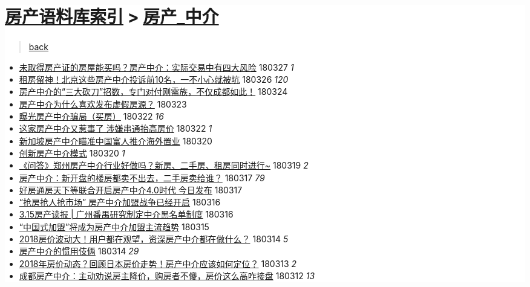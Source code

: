 [房产语料库索引](../../README.md)  > [房产_中介](房产_中介.md)
====
> [back](../README.md)

- [未取得房产证的房屋能买吗？房产中介：实际交易中有四大风险](http://jkwz.applinzi.com/ittc/7085082977593984016.html#%E6%9C%AA%E5%8F%96%E5%BE%97%E6%88%BF%E4%BA%A7%E8%AF%81%E7%9A%84%E6%88%BF%E5%B1%8B%E8%83%BD%E4%B9%B0%E5%90%97%EF%BC%9F%E6%88%BF%E4%BA%A7%E4%B8%AD%E4%BB%8B%EF%BC%9A%E5%AE%9E%E9%99%85%E4%BA%A4%E6%98%93%E4%B8%AD%E6%9C%89%E5%9B%9B%E5%A4%A7%E9%A3%8E%E9%99%A9) 180327 *1* 
- [租房留神！北京这些房产中介投诉前10名，一不小心就被坑](http://jkwz.applinzi.com/ittc/7084568581738333200.html#%E7%A7%9F%E6%88%BF%E7%95%99%E7%A5%9E%EF%BC%81%E5%8C%97%E4%BA%AC%E8%BF%99%E4%BA%9B%E6%88%BF%E4%BA%A7%E4%B8%AD%E4%BB%8B%E6%8A%95%E8%AF%89%E5%89%8D10%E5%90%8D%EF%BC%8C%E4%B8%80%E4%B8%8D%E5%B0%8F%E5%BF%83%E5%B0%B1%E8%A2%AB%E5%9D%91) 180326 *120* 
- [房产中介的“三大砍刀”招数，专门对付刚需族，不仅成都如此！](http://jkwz.applinzi.com/ittc/7083865384614888459.html#%E6%88%BF%E4%BA%A7%E4%B8%AD%E4%BB%8B%E7%9A%84%E2%80%9C%E4%B8%89%E5%A4%A7%E7%A0%8D%E5%88%80%E2%80%9D%E6%8B%9B%E6%95%B0%EF%BC%8C%E4%B8%93%E9%97%A8%E5%AF%B9%E4%BB%98%E5%88%9A%E9%9C%80%E6%97%8F%EF%BC%8C%E4%B8%8D%E4%BB%85%E6%88%90%E9%83%BD%E5%A6%82%E6%AD%A4%EF%BC%81) 180324  
- [房产中介为什么喜欢发布虚假房源？](http://jkwz.applinzi.com/ittc/7083615927809868806.html#%E6%88%BF%E4%BA%A7%E4%B8%AD%E4%BB%8B%E4%B8%BA%E4%BB%80%E4%B9%88%E5%96%9C%E6%AC%A2%E5%8F%91%E5%B8%83%E8%99%9A%E5%81%87%E6%88%BF%E6%BA%90%EF%BC%9F) 180323  
- [曝光房产中介骗局（买房）](http://jkwz.applinzi.com/ittc/7083311333678515206.html#%E6%9B%9D%E5%85%89%E6%88%BF%E4%BA%A7%E4%B8%AD%E4%BB%8B%E9%AA%97%E5%B1%80%EF%BC%88%E4%B9%B0%E6%88%BF%EF%BC%89) 180322 *16* 
- [这家房产中介又惹事了 涉嫌串通抬高房价](http://jkwz.applinzi.com/ittc/7083230826554983435.html#%E8%BF%99%E5%AE%B6%E6%88%BF%E4%BA%A7%E4%B8%AD%E4%BB%8B%E5%8F%88%E6%83%B9%E4%BA%8B%E4%BA%86+%E6%B6%89%E5%AB%8C%E4%B8%B2%E9%80%9A%E6%8A%AC%E9%AB%98%E6%88%BF%E4%BB%B7) 180322 *1* 
- [新加坡房产中介瞄准中国富人推介海外置业](http://jkwz.applinzi.com/ittc/7082633940622115847.html#%E6%96%B0%E5%8A%A0%E5%9D%A1%E6%88%BF%E4%BA%A7%E4%B8%AD%E4%BB%8B%E7%9E%84%E5%87%86%E4%B8%AD%E5%9B%BD%E5%AF%8C%E4%BA%BA%E6%8E%A8%E4%BB%8B%E6%B5%B7%E5%A4%96%E7%BD%AE%E4%B8%9A) 180320  
- [创新房产中介模式](http://jkwz.applinzi.com/ittc/7081825843997574160.html#%E5%88%9B%E6%96%B0%E6%88%BF%E4%BA%A7%E4%B8%AD%E4%BB%8B%E6%A8%A1%E5%BC%8F) 180320 *1* 
- [《问答》郑州房产中介行业好做吗？新房、二手房、租房同时进行~](http://jkwz.applinzi.com/ittc/7082137229009093649.html#%E3%80%8A%E9%97%AE%E7%AD%94%E3%80%8B%E9%83%91%E5%B7%9E%E6%88%BF%E4%BA%A7%E4%B8%AD%E4%BB%8B%E8%A1%8C%E4%B8%9A%E5%A5%BD%E5%81%9A%E5%90%97%EF%BC%9F%E6%96%B0%E6%88%BF%E3%80%81%E4%BA%8C%E6%89%8B%E6%88%BF%E3%80%81%E7%A7%9F%E6%88%BF%E5%90%8C%E6%97%B6%E8%BF%9B%E8%A1%8C%7E) 180319 *2* 
- [房产中介：新开盘的楼房都卖不出去，二手房卖给谁？](http://jkwz.applinzi.com/ittc/7081585905209181201.html#%E6%88%BF%E4%BA%A7%E4%B8%AD%E4%BB%8B%EF%BC%9A%E6%96%B0%E5%BC%80%E7%9B%98%E7%9A%84%E6%A5%BC%E6%88%BF%E9%83%BD%E5%8D%96%E4%B8%8D%E5%87%BA%E5%8E%BB%EF%BC%8C%E4%BA%8C%E6%89%8B%E6%88%BF%E5%8D%96%E7%BB%99%E8%B0%81%EF%BC%9F) 180317 *79* 
- [好房通房天下等联合开启房产中介4.0时代 今日发布](http://jkwz.applinzi.com/ittc/7081229361288315914.html#%E5%A5%BD%E6%88%BF%E9%80%9A%E6%88%BF%E5%A4%A9%E4%B8%8B%E7%AD%89%E8%81%94%E5%90%88%E5%BC%80%E5%90%AF%E6%88%BF%E4%BA%A7%E4%B8%AD%E4%BB%8B4.0%E6%97%B6%E4%BB%A3+%E4%BB%8A%E6%97%A5%E5%8F%91%E5%B8%83) 180317  
- [“抢房抢人抢市场” 房产中介加盟战争已经开启](http://jkwz.applinzi.com/ittc/7081032776189215754.html#%E2%80%9C%E6%8A%A2%E6%88%BF%E6%8A%A2%E4%BA%BA%E6%8A%A2%E5%B8%82%E5%9C%BA%E2%80%9D+%E6%88%BF%E4%BA%A7%E4%B8%AD%E4%BB%8B%E5%8A%A0%E7%9B%9F%E6%88%98%E4%BA%89%E5%B7%B2%E7%BB%8F%E5%BC%80%E5%90%AF) 180316  
- [3.15房产读报 | 广州番禺研究制定中介黑名单制度](http://jkwz.applinzi.com/ittc/7081023377433428999.html#3.15%E6%88%BF%E4%BA%A7%E8%AF%BB%E6%8A%A5+%7C+%E5%B9%BF%E5%B7%9E%E7%95%AA%E7%A6%BA%E7%A0%94%E7%A9%B6%E5%88%B6%E5%AE%9A%E4%B8%AD%E4%BB%8B%E9%BB%91%E5%90%8D%E5%8D%95%E5%88%B6%E5%BA%A6) 180316  
- [“中国式加盟”将成为房产中介加盟主流趋势](http://jkwz.applinzi.com/ittc/7080614754702066705.html#%E2%80%9C%E4%B8%AD%E5%9B%BD%E5%BC%8F%E5%8A%A0%E7%9B%9F%E2%80%9D%E5%B0%86%E6%88%90%E4%B8%BA%E6%88%BF%E4%BA%A7%E4%B8%AD%E4%BB%8B%E5%8A%A0%E7%9B%9F%E4%B8%BB%E6%B5%81%E8%B6%8B%E5%8A%BF) 180315  
- [2018房价波动大！用户都在观望，资深房产中介都在做什么？](http://jkwz.applinzi.com/ittc/7080274891045864464.html#2018%E6%88%BF%E4%BB%B7%E6%B3%A2%E5%8A%A8%E5%A4%A7%EF%BC%81%E7%94%A8%E6%88%B7%E9%83%BD%E5%9C%A8%E8%A7%82%E6%9C%9B%EF%BC%8C%E8%B5%84%E6%B7%B1%E6%88%BF%E4%BA%A7%E4%B8%AD%E4%BB%8B%E9%83%BD%E5%9C%A8%E5%81%9A%E4%BB%80%E4%B9%88%EF%BC%9F) 180314 *5* 
- [房产中介的惯用伎俩](http://jkwz.applinzi.com/ittc/7080247927673193489.html#%E6%88%BF%E4%BA%A7%E4%B8%AD%E4%BB%8B%E7%9A%84%E6%83%AF%E7%94%A8%E4%BC%8E%E4%BF%A9) 180314 *29* 
- [2018年房价动态？回顾日本房价走势！房产中介应该如何定位？](http://jkwz.applinzi.com/ittc/7079958170644775947.html#2018%E5%B9%B4%E6%88%BF%E4%BB%B7%E5%8A%A8%E6%80%81%EF%BC%9F%E5%9B%9E%E9%A1%BE%E6%97%A5%E6%9C%AC%E6%88%BF%E4%BB%B7%E8%B5%B0%E5%8A%BF%EF%BC%81%E6%88%BF%E4%BA%A7%E4%B8%AD%E4%BB%8B%E5%BA%94%E8%AF%A5%E5%A6%82%E4%BD%95%E5%AE%9A%E4%BD%8D%EF%BC%9F) 180313 *2* 
- [成都房产中介：主动劝说房主降价，购房者不傻，房价这么高咋接盘](http://jkwz.applinzi.com/ittc/7079485404472673291.html#%E6%88%90%E9%83%BD%E6%88%BF%E4%BA%A7%E4%B8%AD%E4%BB%8B%EF%BC%9A%E4%B8%BB%E5%8A%A8%E5%8A%9D%E8%AF%B4%E6%88%BF%E4%B8%BB%E9%99%8D%E4%BB%B7%EF%BC%8C%E8%B4%AD%E6%88%BF%E8%80%85%E4%B8%8D%E5%82%BB%EF%BC%8C%E6%88%BF%E4%BB%B7%E8%BF%99%E4%B9%88%E9%AB%98%E5%92%8B%E6%8E%A5%E7%9B%98) 180312 *13* 